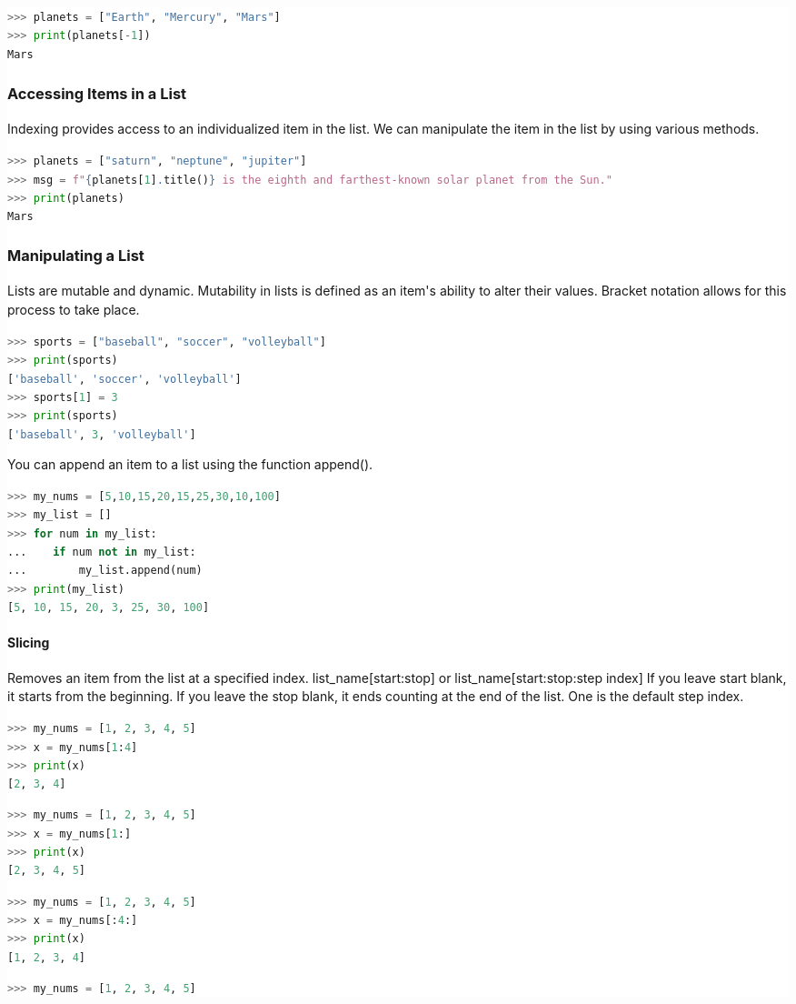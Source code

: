``` Python
>>> planets = ["Earth", "Mercury", "Mars"]
>>> print(planets[-1])
Mars
```

### Accessing Items in a List
Indexing provides access to an individualized item in the list. We can manipulate the item in the list by using various methods.

``` Python
>>> planets = ["saturn", "neptune", "jupiter"]
>>> msg = f"{planets[1].title()} is the eighth and farthest-known solar planet from the Sun."
>>> print(planets)
Mars
```

### Manipulating a List
Lists are mutable and dynamic. Mutability in lists is defined as an item's ability to alter their values. Bracket notation allows for this process to take place. 

``` Python
>>> sports = ["baseball", "soccer", "volleyball"]
>>> print(sports)
['baseball', 'soccer', 'volleyball']
>>> sports[1] = 3
>>> print(sports)
['baseball', 3, 'volleyball']
```

You can append an item to a list using the function append().
``` Python
>>> my_nums = [5,10,15,20,15,25,30,10,100]
>>> my_list = []
>>> for num in my_list:
...    if num not in my_list:
...        my_list.append(num)
>>> print(my_list)
[5, 10, 15, 20, 3, 25, 30, 100]

```

#### Slicing
Removes an item from the list at a specified index. 
list_name[start:stop] or list_name[start:stop:step index]
If you leave start blank, it starts from the beginning. If you leave the stop blank, it ends counting at the end of the list. One is the default step index.
``` Python
>>> my_nums = [1, 2, 3, 4, 5]
>>> x = my_nums[1:4]
>>> print(x)
[2, 3, 4]
```
``` Python
>>> my_nums = [1, 2, 3, 4, 5]
>>> x = my_nums[1:]
>>> print(x)
[2, 3, 4, 5]
```
``` Python
>>> my_nums = [1, 2, 3, 4, 5]
>>> x = my_nums[:4:]
>>> print(x)
[1, 2, 3, 4]
```
``` Python
>>> my_nums = [1, 2, 3, 4, 5]
```